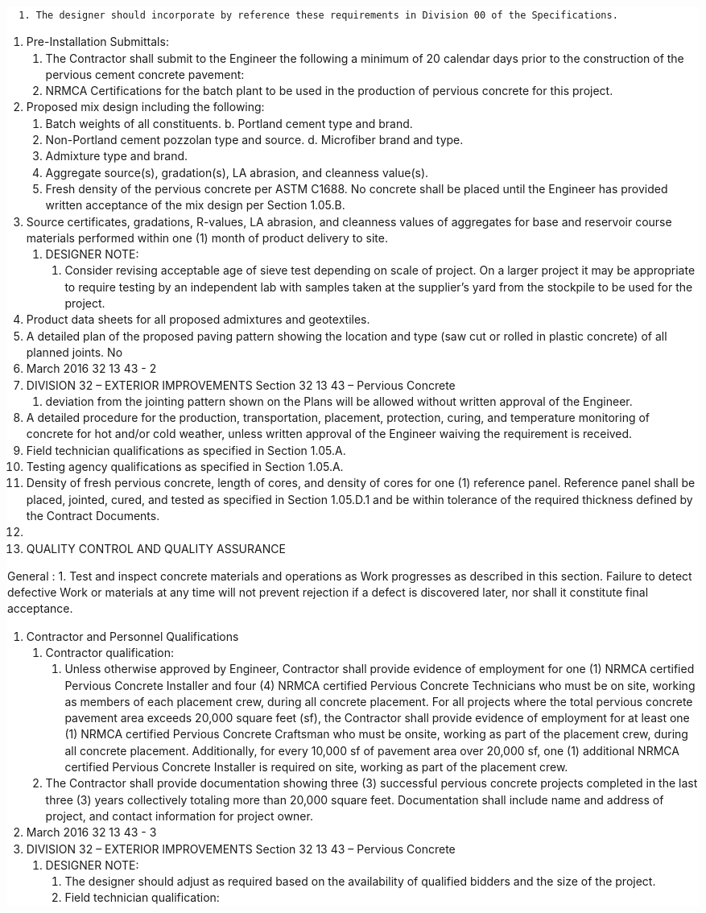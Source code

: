       1. The designer should incorporate by reference these requirements in Division 00 of the Specifications.
   1. Pre-Installation Submittals:
      1. The Contractor shall submit to the Engineer the following a minimum of 20 calendar days prior to the construction of the pervious cement concrete pavement:
      1. NRMCA Certifications for the batch plant to be used in the production of pervious concrete for this project.
2. Proposed mix design including the following:
      1. Batch weights of all constituents. b. Portland cement type and brand.
      1. Non-Portland cement pozzolan type and source. d. Microfiber brand and type.
      1. Admixture type and brand.
      1. Aggregate source(s), gradation(s), LA abrasion, and cleanness value(s).
      1. Fresh density of the pervious concrete per ASTM C1688.
No concrete shall be placed until the Engineer has provided written acceptance of the mix design per Section 1.05.B.
3. Source certificates, gradations, R-values, LA abrasion, and cleanness values of aggregates for base and reservoir course materials performed within one (1) month of product delivery to site.
   1. DESIGNER NOTE:
      1. Consider revising acceptable age of sieve test depending on scale of project. On a larger project it may be appropriate to require testing by an independent lab with samples taken at the supplier’s yard from the stockpile to be used for the project.
4. Product data sheets for all proposed admixtures and geotextiles.
5. A detailed plan of the proposed paving pattern showing the location and type (saw cut or rolled in plastic concrete) of all planned joints. No
1. March 2016 32 13 43 - 2
1. DIVISION 32 – EXTERIOR IMPROVEMENTS Section 32 13 43 – Pervious Concrete
   1. deviation from the jointing pattern shown on the Plans will be allowed without written approval of the Engineer.
6. A detailed procedure for the production, transportation, placement, protection, curing, and temperature monitoring of concrete for hot and/or cold weather, unless written approval of the Engineer waiving the requirement is received.
7. Field technician qualifications as specified in Section 1.05.A.
8. Testing agency qualifications as specified in Section 1.05.A.
9. Density of fresh pervious concrete, length of cores, and density of cores for one (1) reference panel. Reference panel shall be placed, jointed, cured, and tested as specified in Section 1.05.D.1 and be within tolerance of the required thickness defined by the Contract Documents.
05.
   1. QUALITY CONTROL AND QUALITY ASSURANCE

General
:
      1. Test and inspect concrete materials and operations as Work progresses as described in this section. Failure to detect defective Work or materials at any time will not prevent rejection if a defect is discovered later, nor shall it constitute final acceptance.
1. Contractor and Personnel Qualifications
      1. Contractor qualification:
         1. Unless otherwise approved by Engineer, Contractor shall provide evidence of employment for one (1) NRMCA certified Pervious Concrete Installer and four (4) NRMCA certified Pervious Concrete Technicians who must be on site, working as members of each placement crew, during all concrete placement.
For all projects where the total pervious concrete pavement area exceeds 20,000 square feet (sf), the Contractor shall provide evidence of employment for at least one (1) NRMCA certified Pervious Concrete Craftsman who must be onsite, working as part of the placement crew, during all concrete placement. Additionally, for every 10,000 sf of pavement area over 20,000 sf, one (1) additional NRMCA certified Pervious Concrete Installer is required on site, working as part of the placement crew.
   1. The Contractor shall provide documentation showing three (3) successful pervious concrete projects completed in the last three (3) years collectively totaling more than 20,000 square feet. Documentation shall include name and address of project, and contact information for project owner.
1. March 2016 32 13 43 - 3
1. DIVISION 32 – EXTERIOR IMPROVEMENTS Section 32 13 43 – Pervious Concrete
   1. DESIGNER NOTE:
      1. The designer should adjust as required based on the availability of qualified bidders and the size of the project.
      1. Field technician qualification:
